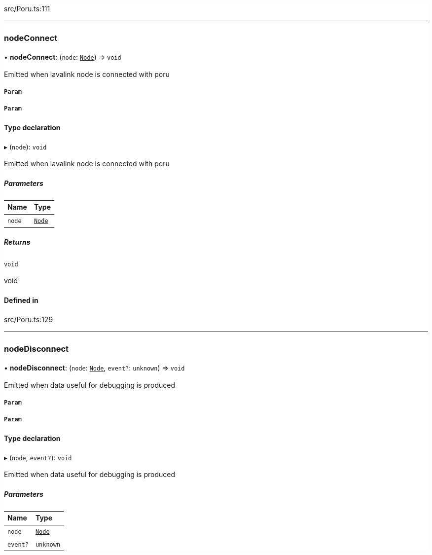 src/Poru.ts:111

___

### nodeConnect

• **nodeConnect**: (`node`: [`Node`](../classes/Node.md)) => `void`

Emitted when lavalink node is connected with poru

**`Param`**

**`Param`**

#### Type declaration

▸ (`node`): `void`

Emitted when lavalink node is connected with poru

##### Parameters

| Name | Type |
| :------ | :------ |
| `node` | [`Node`](../classes/Node.md) |

##### Returns

`void`

void

#### Defined in

src/Poru.ts:129

___

### nodeDisconnect

• **nodeDisconnect**: (`node`: [`Node`](../classes/Node.md), `event?`: `unknown`) => `void`

Emitted when data useful for debugging is produced

**`Param`**

**`Param`**

#### Type declaration

▸ (`node`, `event?`): `void`

Emitted when data useful for debugging is produced

##### Parameters

| Name | Type |
| :------ | :------ |
| `node` | [`Node`](../classes/Node.md) |
| `event?` | `unknown` |
